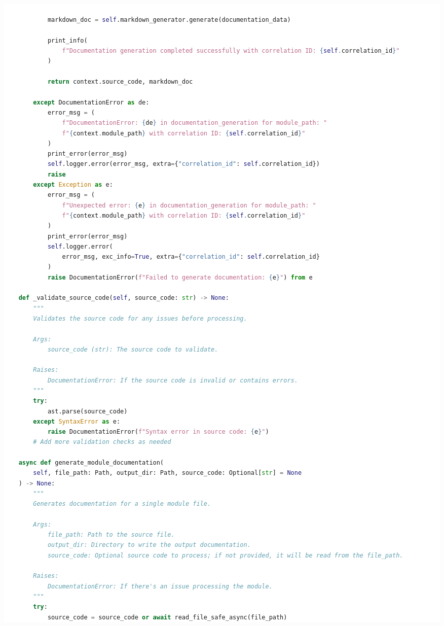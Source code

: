 ```python

            markdown_doc = self.markdown_generator.generate(documentation_data)

            print_info(
                f"Documentation generation completed successfully with correlation ID: {self.correlation_id}"
            )

            return context.source_code, markdown_doc

        except DocumentationError as de:
            error_msg = (
                f"DocumentationError: {de} in documentation_generation for module_path: "
                f"{context.module_path} with correlation ID: {self.correlation_id}"
            )
            print_error(error_msg)
            self.logger.error(error_msg, extra={"correlation_id": self.correlation_id})
            raise
        except Exception as e:
            error_msg = (
                f"Unexpected error: {e} in documentation_generation for module_path: "
                f"{context.module_path} with correlation ID: {self.correlation_id}"
            )
            print_error(error_msg)
            self.logger.error(
                error_msg, exc_info=True, extra={"correlation_id": self.correlation_id}
            )
            raise DocumentationError(f"Failed to generate documentation: {e}") from e

    def _validate_source_code(self, source_code: str) -> None:
        """
        Validates the source code for any issues before processing.

        Args:
            source_code (str): The source code to validate.

        Raises:
            DocumentationError: If the source code is invalid or contains errors.
        """
        try:
            ast.parse(source_code)
        except SyntaxError as e:
            raise DocumentationError(f"Syntax error in source code: {e}")
        # Add more validation checks as needed

    async def generate_module_documentation(
        self, file_path: Path, output_dir: Path, source_code: Optional[str] = None
    ) -> None:
        """
        Generates documentation for a single module file.

        Args:
            file_path: Path to the source file.
            output_dir: Directory to write the output documentation.
            source_code: Optional source code to process; if not provided, it will be read from the file_path.

        Raises:
            DocumentationError: If there's an issue processing the module.
        """
        try:
            source_code = source_code or await read_file_safe_async(file_path)

```